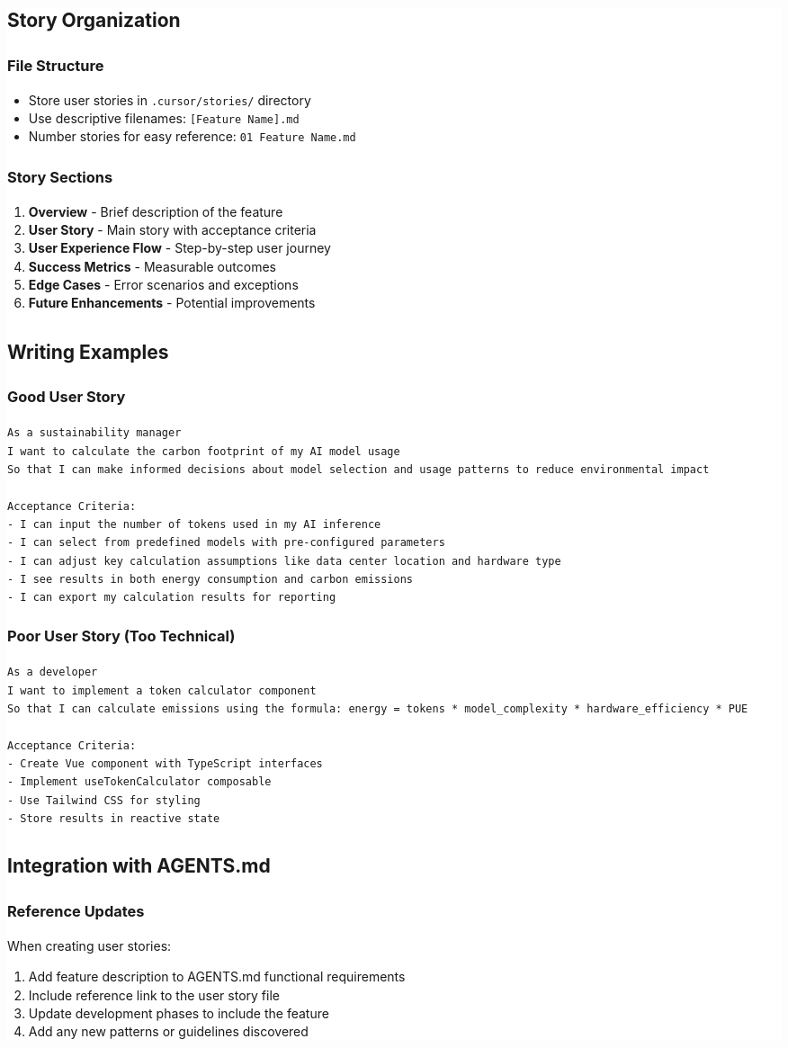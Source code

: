 ## Story Organization

### File Structure
- Store user stories in `.cursor/stories/` directory
- Use descriptive filenames: `[Feature Name].md`
- Number stories for easy reference: `01 Feature Name.md`

### Story Sections
1. **Overview** - Brief description of the feature
2. **User Story** - Main story with acceptance criteria
3. **User Experience Flow** - Step-by-step user journey
4. **Success Metrics** - Measurable outcomes
5. **Edge Cases** - Error scenarios and exceptions
6. **Future Enhancements** - Potential improvements

## Writing Examples

### Good User Story
```
As a sustainability manager
I want to calculate the carbon footprint of my AI model usage
So that I can make informed decisions about model selection and usage patterns to reduce environmental impact

Acceptance Criteria:
- I can input the number of tokens used in my AI inference
- I can select from predefined models with pre-configured parameters
- I can adjust key calculation assumptions like data center location and hardware type
- I see results in both energy consumption and carbon emissions
- I can export my calculation results for reporting
```

### Poor User Story (Too Technical)
```
As a developer
I want to implement a token calculator component
So that I can calculate emissions using the formula: energy = tokens * model_complexity * hardware_efficiency * PUE

Acceptance Criteria:
- Create Vue component with TypeScript interfaces
- Implement useTokenCalculator composable
- Use Tailwind CSS for styling
- Store results in reactive state
```

## Integration with AGENTS.md

### Reference Updates
When creating user stories:
1. Add feature description to AGENTS.md functional requirements
2. Include reference link to the user story file
3. Update development phases to include the feature
4. Add any new patterns or guidelines discovered
